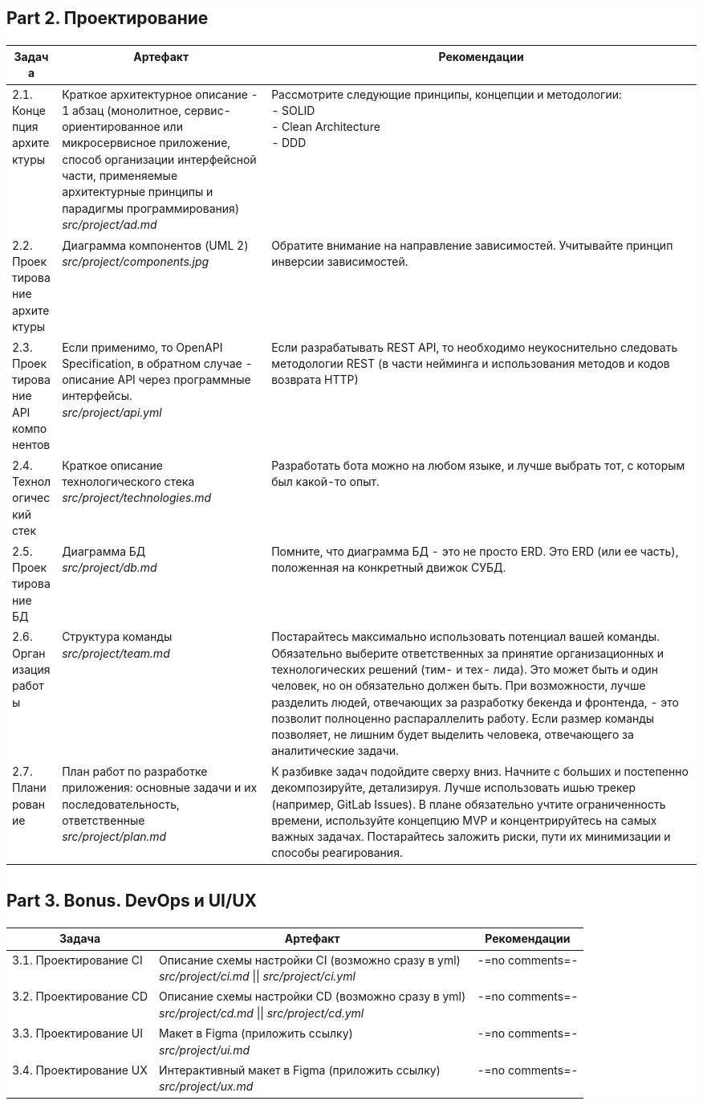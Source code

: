 ## Part 2. Проектирование

| Задача | Артефакт | Рекомендации |  
|--------|----------|--------------|  
| 2.1. Концепция архитектуры | Краткое архитектурное описание - 1 абзац (монолитное, сервис-ориентированное или микросервисное приложение, способ организации интерфейсной части, применяемые архитектурные принципы и парадигмы программирования) <br/> *src/project/ad.md* | Рассмотрите следующие принципы, концепции и методологии: <br/> - SOLID <br/> - Clean Architecture <br/> - DDD |
| 2.2. Проектирование архитектуры | Диаграмма компонентов (UML 2) <br/> *src/project/components.jpg* | Обратите внимание на направление зависимостей. Учитывайте принцип инверсии зависимостей. |
| 2.3. Проектирование API компонентов | Если применимо, то OpenAPI Specification, в обратном случае - описание API через программные интерфейсы. <br/> *src/project/api.yml* | Если разрабатывать REST API, то необходимо неукоснительно следовать методологии REST (в части нейминга и использования методов и кодов возврата HTTP) | 
| 2.4. Технологический стек | Краткое описание технологического стека <br/> *src/project/technologies.md* | Разработать бота можно на любом языке, и лучше выбрать тот, с которым был какой-то опыт. |  
| 2.5. Проектирование БД | Диаграмма БД <br/> *src/project/db.md* | Помните, что диаграмма БД - это не просто ERD. Это ERD (или ее часть), положенная на конкретный движок СУБД. |  
| 2.6. Организация работы | Структура команды <br/> *src/project/team.md* | Постарайтесь максимально использовать потенциал вашей команды. Обязательно выберите ответственных за принятие организационных и технологических решений (тим- и тех- лида). Это может быть и один человек, но он обязательно должен быть. При возможности, лучше разделить людей, отвечающих за разработку бекенда и фронтенда, - это позволит полноценно распараллелить работу. Если размер команды позволяет, не лишним будет выделить человека, отвечающего за аналитические задачи. |
| 2.7. Планирование | План работ по разработке приложения: основные задачи и их последовательность, ответственные <br/> *src/project/plan.md* | К разбивке задач подойдите сверху вниз. Начните с больших и постепенно декомпозируйте, детализируя. Лучше использовать ишью трекер (например, GitLab Issues). В плане обязательно учтите ограниченность времени, используйте концепцию MVP и концентрируйтесь на самых важных задачах. Постарайтесь заложить риски, пути их минимизации и способы реагирования. |  

## Part 3. Bonus. DevOps и UI/UX

| Задача                 | Артефакт                                                                                          | Рекомендации    |  
|------------------------|---------------------------------------------------------------------------------------------------|-----------------|  
| 3.1. Проектирование CI | Описание схемы настройки CI (возможно сразу в yml) <br/> *src/project/ci.md* \|\| *src/project/ci.yml* | -=no comments=- |
| 3.2. Проектирование CD | Описание схемы настройки CD (возможно сразу в yml) <br/> *src/project/cd.md* \|\| *src/project/cd.yml* | -=no comments=- |
| 3.3. Проектирование UI | Макет в Figma (приложить ссылку) <br/> *src/project/ui.md*                                        | -=no comments=- | 
| 3.4. Проектирование UX | Интерактивный макет в Figma (приложить ссылку) <br/> *src/project/uх.md*                          | -=no comments=- |
